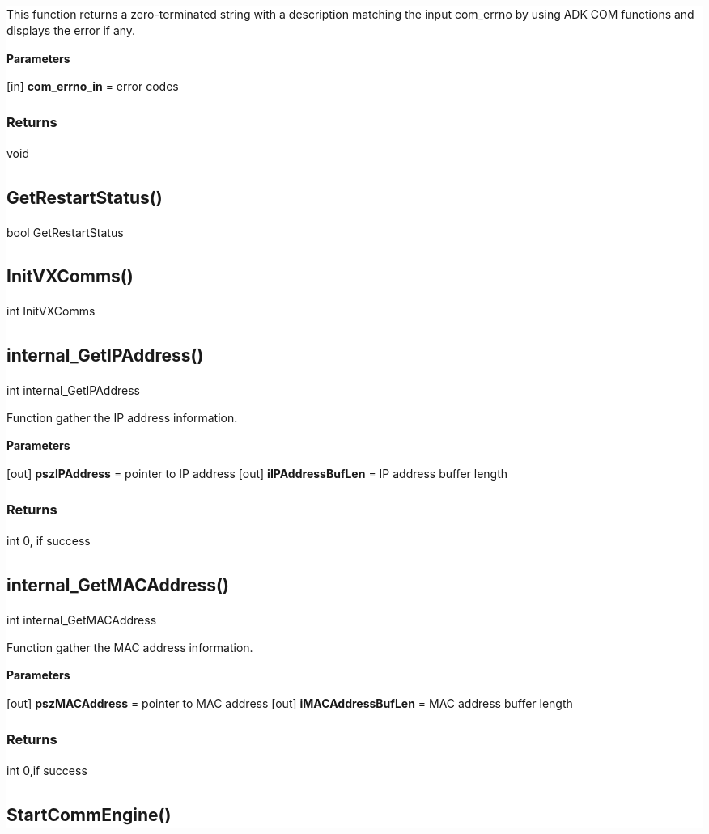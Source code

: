 This function returns a zero-terminated string with a description matching the input com_errno by using ADK COM functions and displays the error if any.

**Parameters**

\[in\] **com_errno_in** = error codes

### Returns

void

## GetRestartStatus() <a href="#a99d56462c3eb0a7f9c7d42ed9ad494a0" id="a99d56462c3eb0a7f9c7d42ed9ad494a0"></a>

<p>bool GetRestartStatus</p>

## InitVXComms() <a href="#a63a54b0dd95a1b95c327144de73f8e0b" id="a63a54b0dd95a1b95c327144de73f8e0b"></a>

<p>int InitVXComms</p>

## internal_GetIPAddress() <a href="#afb24d619e9278eec2d27a3c03376d1c3" id="afb24d619e9278eec2d27a3c03376d1c3"></a>

<p>int internal_GetIPAddress</p>

Function gather the IP address information.

**Parameters**

\[out\] **pszIPAddress** = pointer to IP address \[out\] **iIPAddressBufLen** = IP address buffer length

### Returns

int 0, if success

## internal_GetMACAddress() <a href="#a07cc05691d9ade5eac44bf6759c347fb" id="a07cc05691d9ade5eac44bf6759c347fb"></a>

<p>int internal_GetMACAddress</p>

Function gather the MAC address information.

**Parameters**

\[out\] **pszMACAddress** = pointer to MAC address \[out\] **iMACAddressBufLen** = MAC address buffer length

### Returns

int 0,if success

## StartCommEngine() <a href="#a4e9cf7d5bfbf9b781773b0f768525a5d" id="a4e9cf7d5bfbf9b781773b0f768525a5d"></a>
